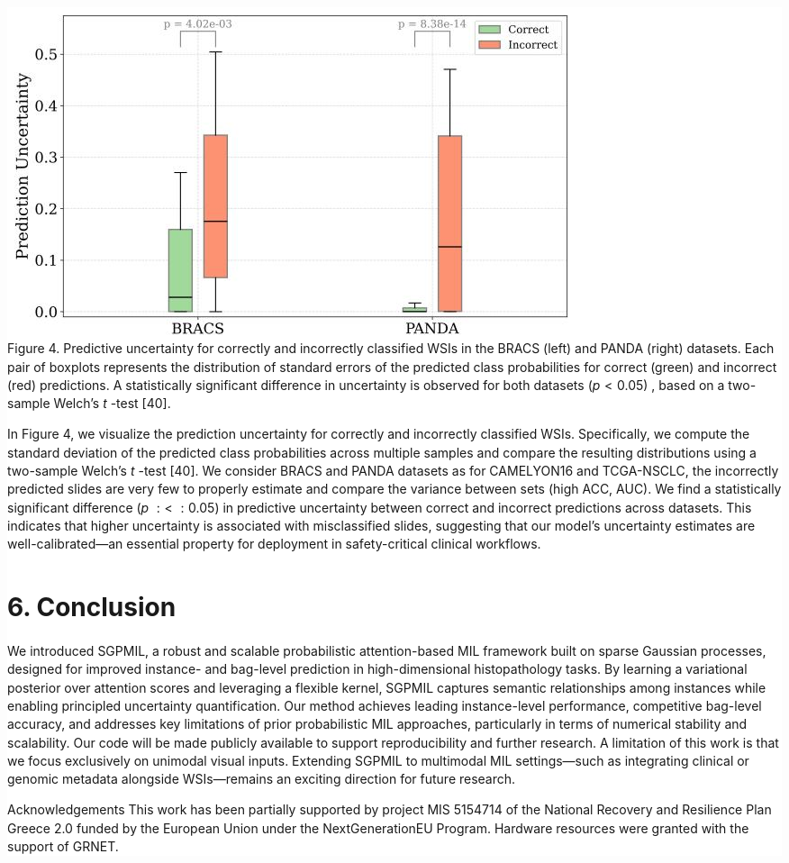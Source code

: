 ![](images/19e2771facc1eedc3bec72683ac7aeceb6056889d894a9a14335fe49e27b1cec.jpg)  
Figure 4. Predictive uncertainty for correctly and incorrectly classified WSIs in the BRACS (left) and PANDA (right) datasets. Each pair of boxplots represents the distribution of standard errors of the predicted class probabilities for correct (green) and incorrect (red) predictions. A statistically significant difference in uncertainty is observed for both datasets $( p < 0 . 0 5 )$ , based on a two-sample Welch’s $t$ -test [40].

In Figure 4, we visualize the prediction uncertainty for correctly and incorrectly classified WSIs. Specifically, we compute the standard deviation of the predicted class probabilities across multiple samples and compare the resulting distributions using a two-sample Welch’s $t$ -test [40]. We consider BRACS and PANDA datasets as for CAMELYON16 and TCGA-NSCLC, the incorrectly predicted slides are very few to properly estimate and compare the variance between sets (high ACC, AUC). We find a statistically significant difference $( p \ : < \ : 0 . 0 5 )$ in predictive uncertainty between correct and incorrect predictions across datasets. This indicates that higher uncertainty is associated with misclassified slides, suggesting that our model’s uncertainty estimates are well-calibrated—an essential property for deployment in safety-critical clinical workflows.

# 6. Conclusion

We introduced SGPMIL, a robust and scalable probabilistic attention-based MIL framework built on sparse Gaussian processes, designed for improved instance- and bag-level prediction in high-dimensional histopathology tasks. By learning a variational posterior over attention scores and leveraging a flexible kernel, SGPMIL captures semantic relationships among instances while enabling principled uncertainty quantification. Our method achieves leading instance-level performance, competitive bag-level accuracy, and addresses key limitations of prior probabilistic MIL approaches, particularly in terms of numerical stability and scalability. Our code will be made publicly available to support reproducibility and further research. A limitation of this work is that we focus exclusively on unimodal visual inputs. Extending SGPMIL to multimodal MIL settings—such as integrating clinical or genomic metadata alongside WSIs—remains an exciting direction for future research.

Acknowledgements This work has been partially supported by project MIS 5154714 of the National Recovery and Resilience Plan Greece 2.0 funded by the European Union under the NextGenerationEU Program. Hardware resources were granted with the support of GRNET.
